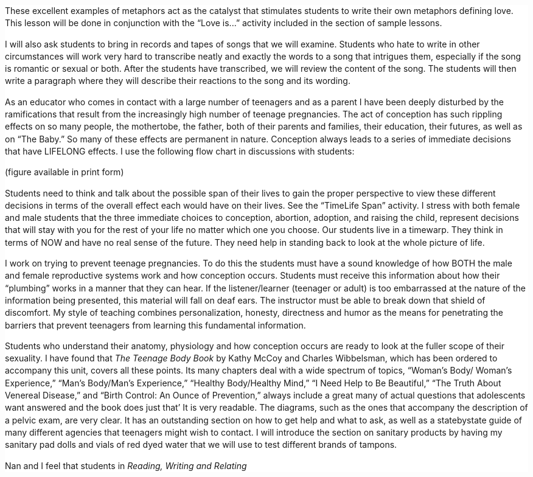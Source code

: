   These excellent examples of metaphors act as the catalyst that stimulates students to write their own metaphors defining love. This lesson will be done in conjunction with the “Love is...” activity included in the section of sample lessons.
 </p>
 <p>
  I will also ask students to bring in records and tapes of songs that we will examine. Students who hate to write in other circumstances will work very hard to transcribe neatly and exactly the words to a song that intrigues them, especially if the song is romantic or sexual or both. After the students have transcribed, we will review the content of the song. The students will then write a paragraph where they will describe their reactions to the song and its wording.
 </p>
 <p>
  As an educator who comes in contact with a large number of teenagers and as a parent I have been deeply disturbed by the ramifications that result from the increasingly high number of teenage pregnancies. The act of conception has such rippling effects on so many people, the mothertobe, the father, both of their parents and families, their education, their futures, as well as on “The Baby.” So many of these effects are permanent in nature. Conception always leads to a series of immediate decisions that have LIFELONG effects. I use the following flow chart in discussions with students:
 </p>
 <p>
  (figure available in print form)
 </p>
 <p>
  Students need to think and talk about the possible span of their lives to gain the proper perspective to view these different decisions in terms of the overall effect each would have on their lives. See the “TimeLife Span” activity. I stress with both female and male students that the three immediate choices to conception, abortion, adoption, and raising the child, represent decisions that will stay with you for the rest of your life no matter which one you choose. Our students live in a timewarp. They think in terms of NOW and have no real sense of the future. They need help in standing back to look at the whole picture of life.
 </p>
 <p>
  I work on trying to prevent teenage pregnancies. To do this the students must have a sound knowledge of how BOTH the male and female reproductive systems work and how conception occurs. Students must receive this information about how their “plumbing” works in a manner that they can hear. If the listener/learner (teenager or adult) is too embarrassed at the nature of the information being presented, this material will fall on deaf ears. The instructor must be able to break down that shield of discomfort. My style of teaching combines personalization, honesty, directness and humor as the means for penetrating the barriers that prevent teenagers from learning this fundamental information.
 </p>
 <p>
  Students who understand their anatomy, physiology and how conception occurs are ready to look at the fuller scope of their sexuality. I have found that
  <i>
   The Teenage Body Book
  </i>
  by Kathy McCoy and Charles Wibbelsman, which has been ordered to accompany this unit, covers all these points. Its many chapters deal with a wide spectrum of topics, “Woman’s Body/ Woman’s Experience,” “Man’s Body/Man’s Experience,” “Healthy Body/Healthy Mind,” “I Need Help to Be Beautiful,” “The Truth About Venereal Disease,” and “Birth Control: An Ounce of Prevention,” always include a great many of actual questions that adolescents want answered and the book does just that’ It is very readable. The diagrams, such as the ones that accompany the description of a pelvic exam, are very clear. It has an outstanding section on how to get help and what to ask, as well as a statebystate guide of many different agencies that teenagers might wish to contact. I will introduce the section on sanitary products by having my sanitary pad dolls and vials of red dyed water that we will use to test different brands of tampons.
 </p>
 <p>
  Nan and I feel that students in
  <i>
   Reading, Writing and Relating
  </i>